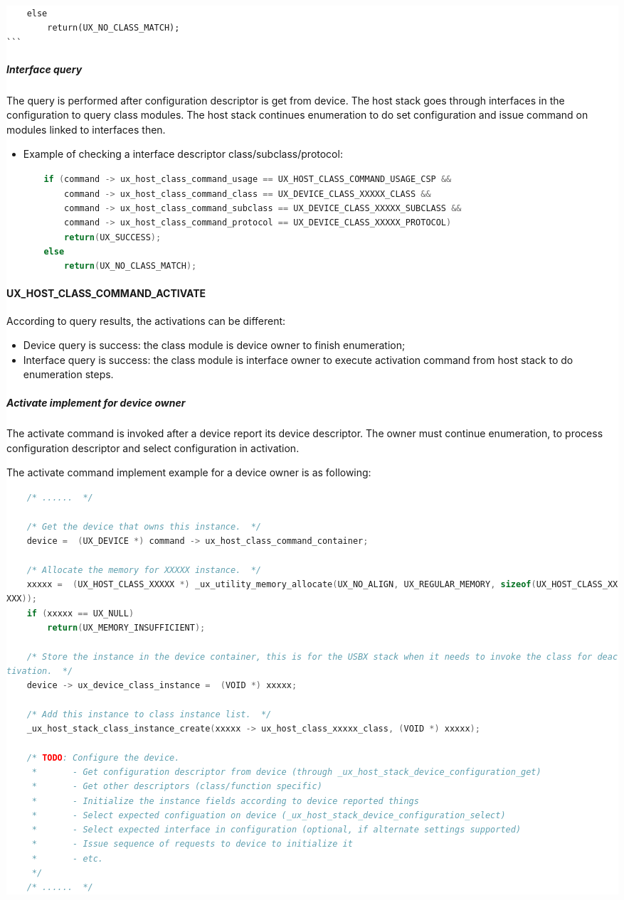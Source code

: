         else
            return(UX_NO_CLASS_MATCH);
    ```

##### Interface query

  The query is performed after configuration descriptor is get from device. The host stack goes through interfaces in the configuration to query class modules. The host stack continues enumeration to do set configuration and issue command on modules linked to interfaces then.

  * Example of checking a interface descriptor class/subclass/protocol:
    ```c
        if (command -> ux_host_class_command_usage == UX_HOST_CLASS_COMMAND_USAGE_CSP &&
            command -> ux_host_class_command_class == UX_DEVICE_CLASS_XXXXX_CLASS &&
            command -> ux_host_class_command_subclass == UX_DEVICE_CLASS_XXXXX_SUBCLASS &&
            command -> ux_host_class_command_protocol == UX_DEVICE_CLASS_XXXXX_PROTOCOL)
            return(UX_SUCCESS);
        else
            return(UX_NO_CLASS_MATCH);
    ```


#### UX_HOST_CLASS_COMMAND_ACTIVATE

According to query results, the activations can be different:
* Device query is success: the class module is device owner to finish enumeration;
* Interface query is success: the class module is interface owner to execute activation command from host stack to do enumeration steps.

##### Activate implement for device owner

The activate command is invoked after a device report its device descriptor. The owner must continue enumeration, to process configuration descriptor and select configuration in activation.

The activate command implement example for a device owner is as following:

```c
    /* ......  */

    /* Get the device that owns this instance.  */
    device =  (UX_DEVICE *) command -> ux_host_class_command_container;

    /* Allocate the memory for XXXXX instance.  */
    xxxxx =  (UX_HOST_CLASS_XXXXX *) _ux_utility_memory_allocate(UX_NO_ALIGN, UX_REGULAR_MEMORY, sizeof(UX_HOST_CLASS_XXXXX));
    if (xxxxx == UX_NULL)
        return(UX_MEMORY_INSUFFICIENT);

    /* Store the instance in the device container, this is for the USBX stack when it needs to invoke the class for deactivation.  */
    device -> ux_device_class_instance =  (VOID *) xxxxx;

    /* Add this instance to class instance list.  */
    _ux_host_stack_class_instance_create(xxxxx -> ux_host_class_xxxxx_class, (VOID *) xxxxx);

    /* TODO: Configure the device.
     *       - Get configuration descriptor from device (through _ux_host_stack_device_configuration_get)
     *       - Get other descriptors (class/function specific)
     *       - Initialize the instance fields according to device reported things
     *       - Select expected configuation on device (_ux_host_stack_device_configuration_select)
     *       - Select expected interface in configuration (optional, if alternate settings supported)
     *       - Issue sequence of requests to device to initialize it
     *       - etc.
     */
    /* ......  */
```
